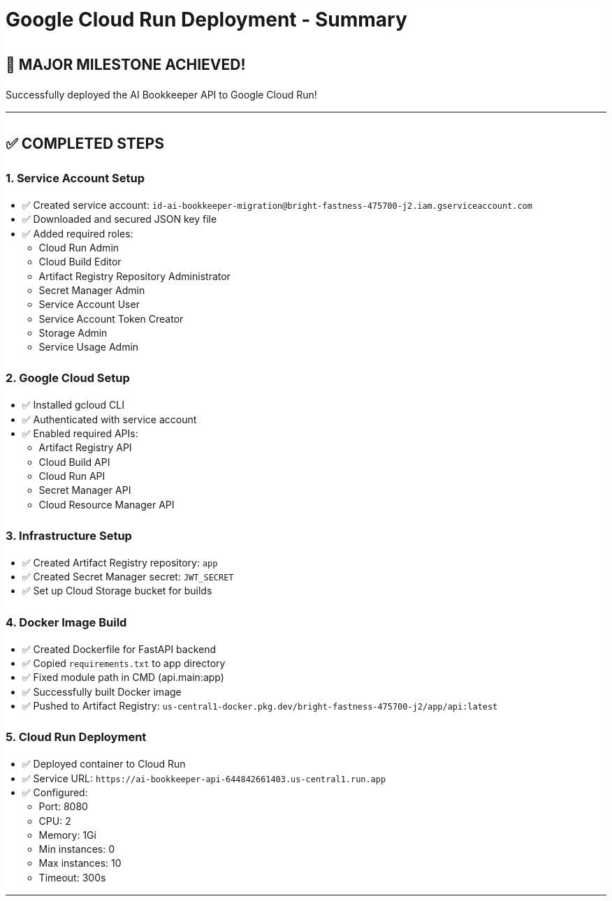 # Google Cloud Run Deployment - Summary

## 🎉 MAJOR MILESTONE ACHIEVED!

Successfully deployed the AI Bookkeeper API to Google Cloud Run!

---

## ✅ COMPLETED STEPS

### 1. **Service Account Setup**
- ✅ Created service account: `id-ai-bookkeeper-migration@bright-fastness-475700-j2.iam.gserviceaccount.com`
- ✅ Downloaded and secured JSON key file
- ✅ Added required roles:
  - Cloud Run Admin
  - Cloud Build Editor
  - Artifact Registry Repository Administrator
  - Secret Manager Admin
  - Service Account User
  - Service Account Token Creator
  - Storage Admin
  - Service Usage Admin

### 2. **Google Cloud Setup**
- ✅ Installed gcloud CLI
- ✅ Authenticated with service account
- ✅ Enabled required APIs:
  - Artifact Registry API
  - Cloud Build API
  - Cloud Run API
  - Secret Manager API
  - Cloud Resource Manager API

### 3. **Infrastructure Setup**
- ✅ Created Artifact Registry repository: `app`
- ✅ Created Secret Manager secret: `JWT_SECRET`
- ✅ Set up Cloud Storage bucket for builds

### 4. **Docker Image Build**
- ✅ Created Dockerfile for FastAPI backend
- ✅ Copied `requirements.txt` to app directory
- ✅ Fixed module path in CMD (api.main:app)
- ✅ Successfully built Docker image
- ✅ Pushed to Artifact Registry: `us-central1-docker.pkg.dev/bright-fastness-475700-j2/app/api:latest`

### 5. **Cloud Run Deployment**
- ✅ Deployed container to Cloud Run
- ✅ Service URL: `https://ai-bookkeeper-api-644842661403.us-central1.run.app`
- ✅ Configured:
  - Port: 8080
  - CPU: 2
  - Memory: 1Gi
  - Min instances: 0
  - Max instances: 10
  - Timeout: 300s

---